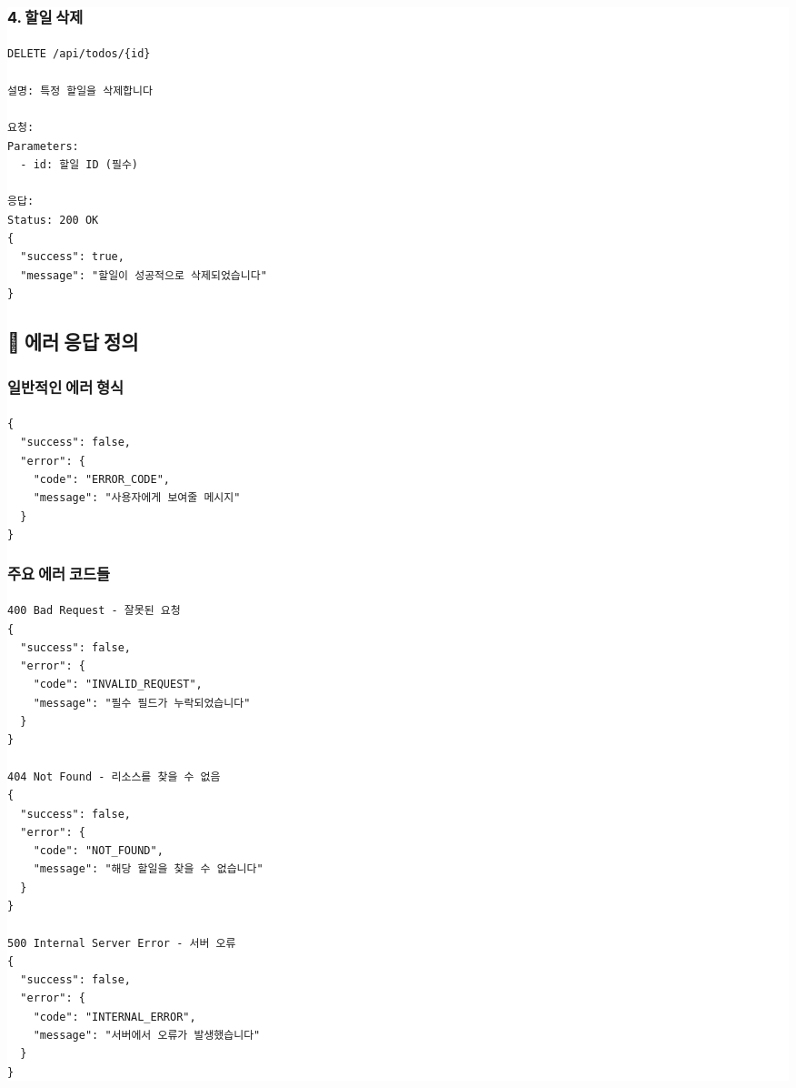 ### 4. 할일 삭제
```
DELETE /api/todos/{id}

설명: 특정 할일을 삭제합니다

요청:
Parameters:
  - id: 할일 ID (필수)

응답:
Status: 200 OK
{
  "success": true,
  "message": "할일이 성공적으로 삭제되었습니다"
}
```

## 🚨 에러 응답 정의

### 일반적인 에러 형식
```
{
  "success": false,
  "error": {
    "code": "ERROR_CODE",
    "message": "사용자에게 보여줄 메시지"
  }
}
```

### 주요 에러 코드들
```
400 Bad Request - 잘못된 요청
{
  "success": false,
  "error": {
    "code": "INVALID_REQUEST",
    "message": "필수 필드가 누락되었습니다"
  }
}

404 Not Found - 리소스를 찾을 수 없음
{
  "success": false,
  "error": {
    "code": "NOT_FOUND",
    "message": "해당 할일을 찾을 수 없습니다"
  }
}

500 Internal Server Error - 서버 오류
{
  "success": false,
  "error": {
    "code": "INTERNAL_ERROR",
    "message": "서버에서 오류가 발생했습니다"
  }
}
```
